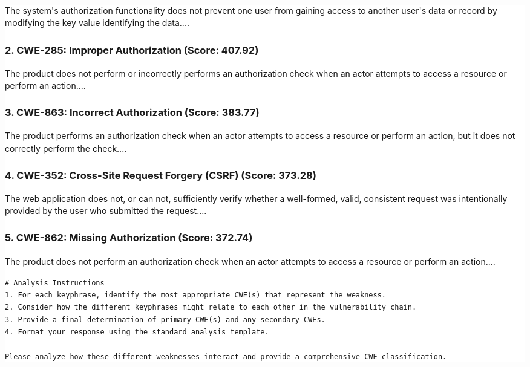 The system's authorization functionality does not prevent one user from gaining access to another user's data or record by modifying the key value identifying the data....

### 2. CWE-285: Improper Authorization (Score: 407.92)

The product does not perform or incorrectly performs an authorization check when an actor attempts to access a resource or perform an action....

### 3. CWE-863: Incorrect Authorization (Score: 383.77)

The product performs an authorization check when an actor attempts to access a resource or perform an action, but it does not correctly perform the check....

### 4. CWE-352: Cross-Site Request Forgery (CSRF) (Score: 373.28)

The web application does not, or can not, sufficiently verify whether a well-formed, valid, consistent request was intentionally provided by the user who submitted the request....

### 5. CWE-862: Missing Authorization (Score: 372.74)

The product does not perform an authorization check when an actor attempts to access a resource or perform an action....


    # Analysis Instructions
    1. For each keyphrase, identify the most appropriate CWE(s) that represent the weakness.
    2. Consider how the different keyphrases might relate to each other in the vulnerability chain.
    3. Provide a final determination of primary CWE(s) and any secondary CWEs.
    4. Format your response using the standard analysis template.

    Please analyze how these different weaknesses interact and provide a comprehensive CWE classification.
    